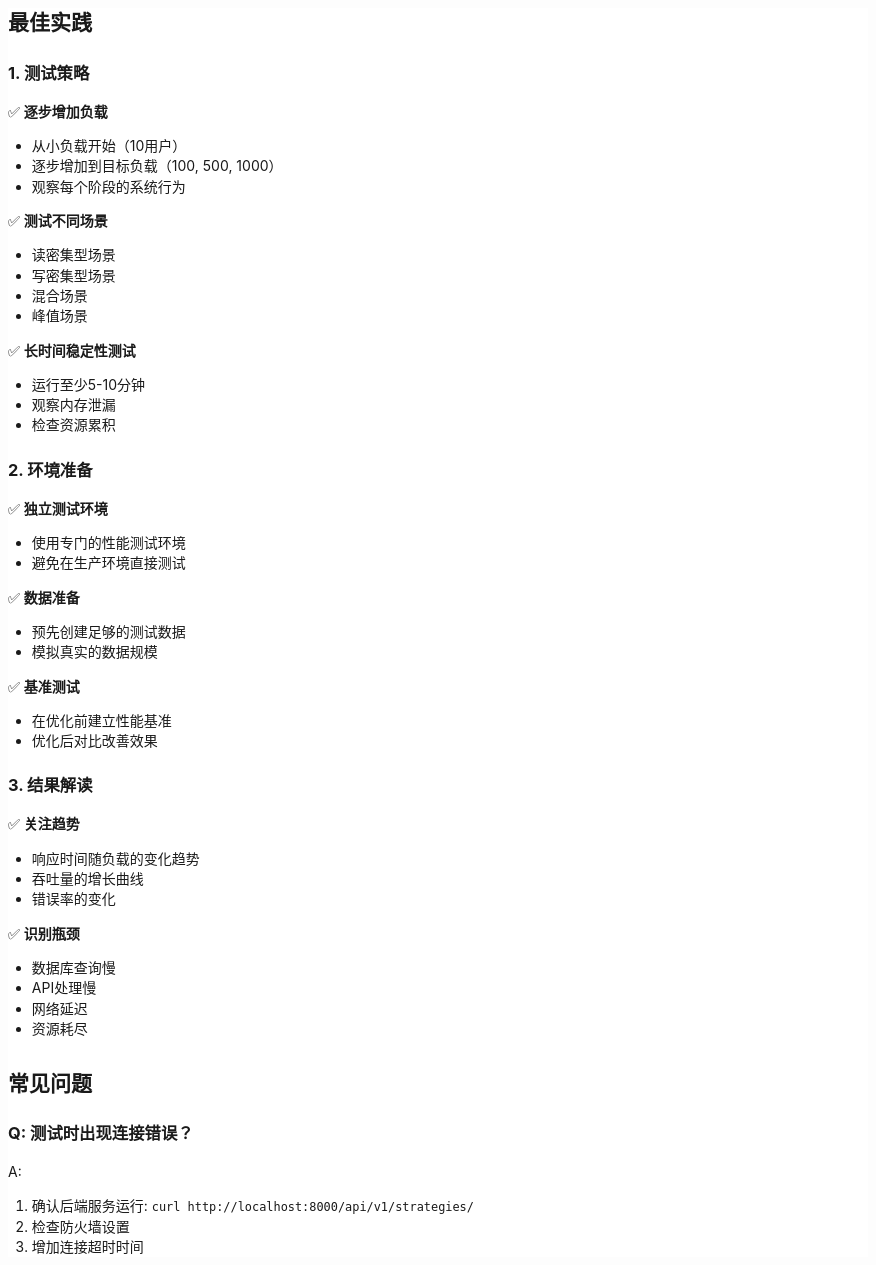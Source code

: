 ## 最佳实践

### 1. 测试策略

✅ **逐步增加负载**
- 从小负载开始（10用户）
- 逐步增加到目标负载（100, 500, 1000）
- 观察每个阶段的系统行为

✅ **测试不同场景**
- 读密集型场景
- 写密集型场景
- 混合场景
- 峰值场景

✅ **长时间稳定性测试**
- 运行至少5-10分钟
- 观察内存泄漏
- 检查资源累积

### 2. 环境准备

✅ **独立测试环境**
- 使用专门的性能测试环境
- 避免在生产环境直接测试

✅ **数据准备**
- 预先创建足够的测试数据
- 模拟真实的数据规模

✅ **基准测试**
- 在优化前建立性能基准
- 优化后对比改善效果

### 3. 结果解读

✅ **关注趋势**
- 响应时间随负载的变化趋势
- 吞吐量的增长曲线
- 错误率的变化

✅ **识别瓶颈**
- 数据库查询慢
- API处理慢
- 网络延迟
- 资源耗尽

## 常见问题

### Q: 测试时出现连接错误？

A:
1. 确认后端服务运行: `curl http://localhost:8000/api/v1/strategies/`
2. 检查防火墙设置
3. 增加连接超时时间
